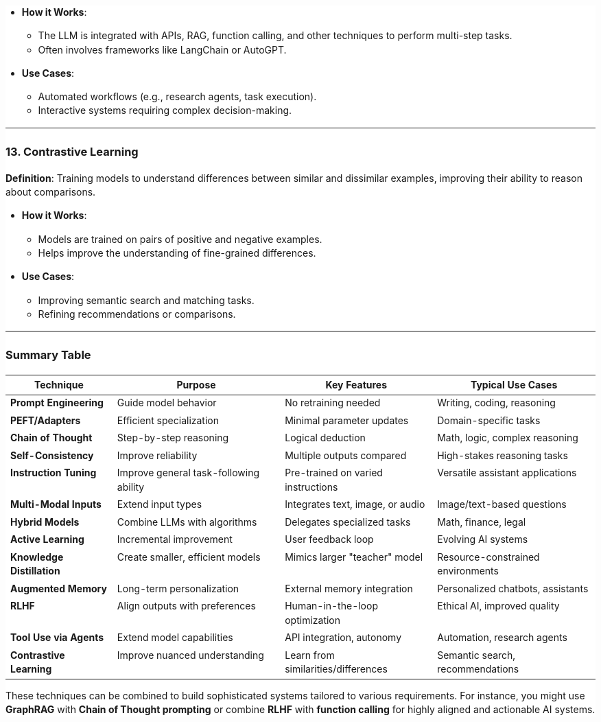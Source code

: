- **How it Works**:
  - The LLM is integrated with APIs, RAG, function calling, and other techniques to perform multi-step tasks.
  - Often involves frameworks like LangChain or AutoGPT.

- **Use Cases**:
  - Automated workflows (e.g., research agents, task execution).
  - Interactive systems requiring complex decision-making.

---

### 13. **Contrastive Learning**
**Definition**: Training models to understand differences between similar and dissimilar examples, improving their ability to reason about comparisons.

- **How it Works**:
  - Models are trained on pairs of positive and negative examples.
  - Helps improve the understanding of fine-grained differences.

- **Use Cases**:
  - Improving semantic search and matching tasks.
  - Refining recommendations or comparisons.

---

### Summary Table

| Technique                  | Purpose                                  | Key Features                           | Typical Use Cases                     |
|----------------------------|------------------------------------------|----------------------------------------|---------------------------------------|
| **Prompt Engineering**     | Guide model behavior                    | No retraining needed                   | Writing, coding, reasoning            |
| **PEFT/Adapters**          | Efficient specialization                | Minimal parameter updates              | Domain-specific tasks                 |
| **Chain of Thought**       | Step-by-step reasoning                  | Logical deduction                      | Math, logic, complex reasoning        |
| **Self-Consistency**       | Improve reliability                     | Multiple outputs compared              | High-stakes reasoning tasks           |
| **Instruction Tuning**     | Improve general task-following ability  | Pre-trained on varied instructions     | Versatile assistant applications      |
| **Multi-Modal Inputs**     | Extend input types                      | Integrates text, image, or audio       | Image/text-based questions            |
| **Hybrid Models**          | Combine LLMs with algorithms            | Delegates specialized tasks            | Math, finance, legal                  |
| **Active Learning**        | Incremental improvement                 | User feedback loop                     | Evolving AI systems                   |
| **Knowledge Distillation** | Create smaller, efficient models        | Mimics larger "teacher" model          | Resource-constrained environments     |
| **Augmented Memory**       | Long-term personalization               | External memory integration            | Personalized chatbots, assistants     |
| **RLHF**                   | Align outputs with preferences          | Human-in-the-loop optimization         | Ethical AI, improved quality          |
| **Tool Use via Agents**    | Extend model capabilities               | API integration, autonomy             | Automation, research agents           |
| **Contrastive Learning**   | Improve nuanced understanding           | Learn from similarities/differences    | Semantic search, recommendations      |

These techniques can be combined to build sophisticated systems tailored to various requirements. For instance, you might use **GraphRAG** with **Chain of Thought prompting** or combine **RLHF** with **function calling** for highly aligned and actionable AI systems.